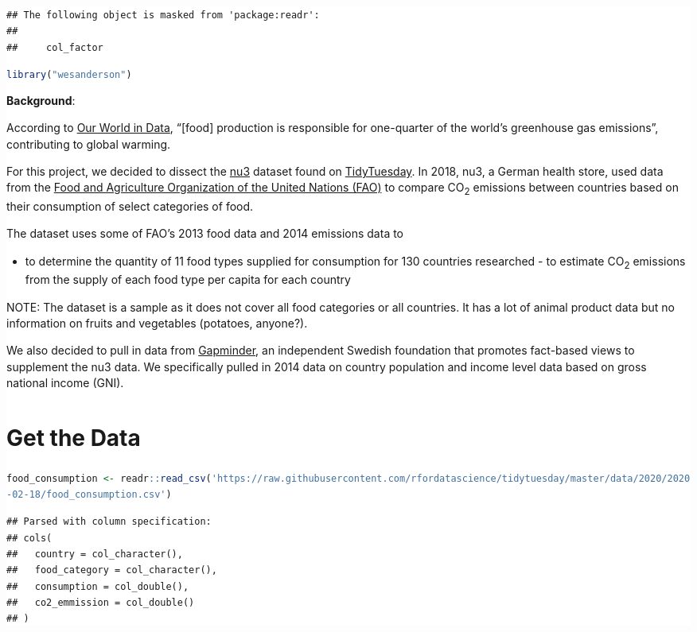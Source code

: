     ## The following object is masked from 'package:readr':
    ## 
    ##     col_factor

``` r
library("wesanderson")
```

**Background**:

According to [Our World in
Data](https://ourworldindata.org/food-ghg-emissions), “\[food\]
production is responsible for one-quarter of the world’s greenhouse gas
emissions”, contributing to global warming.

For this project, we decided to dissect the
[nu3](https://www.nu3.de/pages/geschichte) dataset found on
[TidyTuesday](https://github.com/rfordatascience/tidytuesday/blob/master/data/2020/2020-02-18/readme.md).
In 2018, nu3, a German health store, used data from the [Food and
Agriculture Organization of the United Nations
(FAO)](http://www.fao.org/faostat/en/#data) to compare CO<sub>2</sub>
emissions between countries based on their consumption of select
categories of food.

The dataset uses some of FAO’s 2013 food data and 2014 emissions data to
- to determine the quantity of 11 food types supplied for consumption
for 130 countries researched - to estimate CO<sub>2</sub> emissions from
the supply of each food type per capita for each country

NOTE: The dataset is a sample as it does not cover all food categories
or all countries. It has a lot of animal product data but no information
on fruits and vegetables (potatoes, anyone?).

We also decided to pull in data from
[Gapminder](https://www.gapminder.org/data/), an independent Swedish
foundation that promotes fact-based views to supplement the nu3 data. We
specifically pulled in 2014 data on country population and income level
data based on gross national income (GNI).

# Get the Data



``` r
food_consumption <- readr::read_csv('https://raw.githubusercontent.com/rfordatascience/tidytuesday/master/data/2020/2020-02-18/food_consumption.csv')
```

    ## Parsed with column specification:
    ## cols(
    ##   country = col_character(),
    ##   food_category = col_character(),
    ##   consumption = col_double(),
    ##   co2_emmission = col_double()
    ## )
